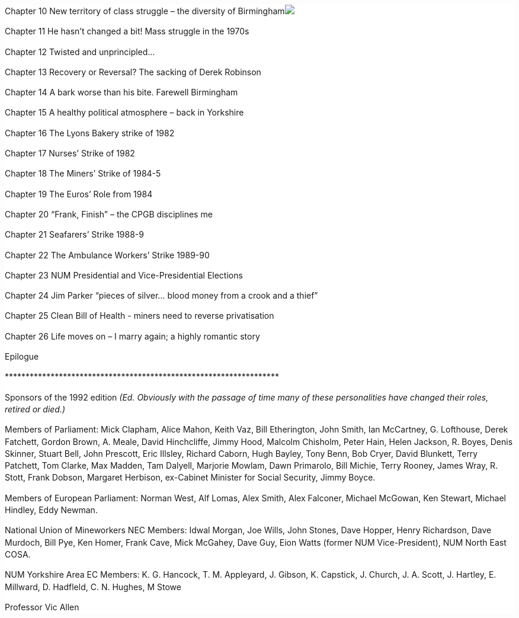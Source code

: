 Chapter 10 New territory of class struggle – the diversity of Birmingham![](http://79.170.40.183/grahamstevenson.me.uk/images/stories/beingfrankpics/Back%20cover%20of%20%60Being%20Frank'.jpg)

Chapter 11 He hasn’t changed a bit! Mass struggle in the 1970s

Chapter 12 Twisted and unprincipled…

Chapter 13 Recovery or Reversal? The sacking of Derek Robinson

Chapter 14 A bark worse than his bite. Farewell Birmingham

Chapter 15 A healthy political atmosphere – back in Yorkshire

Chapter 16 The Lyons Bakery strike of 1982

Chapter 17 Nurses’ Strike of 1982

Chapter 18 The Miners’ Strike of 1984-5

Chapter 19 The Euros’ Role from 1984

Chapter 20 “Frank, Finish” – the CPGB disciplines me

Chapter 21 Seafarers’ Strike 1988-9

Chapter 22 The Ambulance Workers’ Strike 1989-90

Chapter 23 NUM Presidential and Vice-Presidential Elections

Chapter 24 Jim Parker “pieces of silver… blood money from a crook and a thief”

Chapter 25 Clean Bill of Health - miners need to reverse privatisation

Chapter 26 Life moves on – I marry again; a highly romantic story

Epilogue

\*\*\*\*\*\*\*\*\*\*\*\*\*\*\*\*\*\*\*\*\*\*\*\*\*\*\*\*\*\*\*\*\*\*\*\*\*\*\*\*\*\*\*\*\*\*\*\*\*\*\*\*\*\*\*\*\*\*\*\*\*\*\*\*\*\*

Sponsors of the 1992 edition _(Ed. Obviously with the passage of time many of these personalities have changed their roles, retired or died.)_

Members of Parliament: Mick Clapham, Alice Mahon, Keith Vaz, Bill Etherington, John Smith, Ian McCartney, G. Lofthouse, Derek Fatchett, Gordon Brown, A. Meale, David Hinchcliffe, Jimmy Hood, Malcolm Chisholm, Peter Hain, Helen Jackson, R. Boyes, Denis Skinner, Stuart Bell, John Prescott, Eric Illsley, Richard Caborn, Hugh Bayley, Tony Benn, Bob Cryer, David Blunkett, Terry Patchett, Tom Clarke, Max Madden, Tam Dalyell, Marjorie Mowlam, Dawn Primarolo, Bill Michie, Terry Rooney, James Wray, R. Stott, Frank Dobson, Margaret Herbison, ex-Cabinet Minister for Social Security, Jimmy Boyce.

Members of European Parliament: Norman West, Alf Lomas, Alex Smith, Alex Falconer, Michael McGowan, Ken Stewart, Michael Hindley, Eddy Newman.

National Union of Mineworkers NEC Members: Idwal Morgan, Joe Wills, John Stones, Dave Hopper, Henry Richardson, Dave Murdoch, Bill Pye, Ken Homer, Frank Cave, Mick McGahey, Dave Guy, Eion Watts (former NUM Vice-President), NUM North East COSA.

NUM Yorkshire Area EC Members: K. G. Hancock, T. M. Appleyard, J. Gibson, K. Capstick, J. Church, J. A. Scott, J. Hartley, E. Millward, D. Hadfleld, C. N. Hughes, M Stowe

Professor Vic Allen
